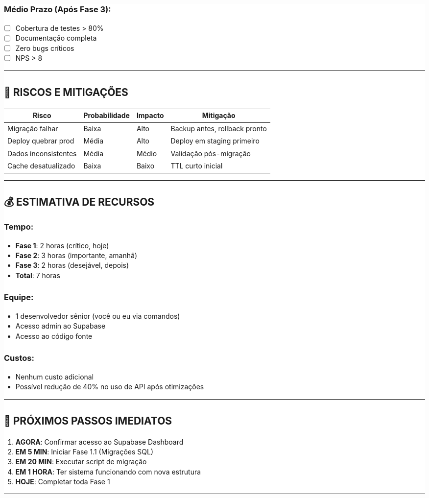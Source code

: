 ### Médio Prazo (Após Fase 3):
- [ ] Cobertura de testes > 80%
- [ ] Documentação completa
- [ ] Zero bugs críticos
- [ ] NPS > 8

---

## 🚨 RISCOS E MITIGAÇÕES

| Risco | Probabilidade | Impacto | Mitigação |
|-------|--------------|---------|-----------|
| Migração falhar | Baixa | Alto | Backup antes, rollback pronto |
| Deploy quebrar prod | Média | Alto | Deploy em staging primeiro |
| Dados inconsistentes | Média | Médio | Validação pós-migração |
| Cache desatualizado | Baixa | Baixo | TTL curto inicial |

---

## 💰 ESTIMATIVA DE RECURSOS

### Tempo:
- **Fase 1**: 2 horas (crítico, hoje)
- **Fase 2**: 3 horas (importante, amanhã)
- **Fase 3**: 2 horas (desejável, depois)
- **Total**: 7 horas

### Equipe:
- 1 desenvolvedor sênior (você ou eu via comandos)
- Acesso admin ao Supabase
- Acesso ao código fonte

### Custos:
- Nenhum custo adicional
- Possível redução de 40% no uso de API após otimizações

---

## 📝 PRÓXIMOS PASSOS IMEDIATOS

1. **AGORA**: Confirmar acesso ao Supabase Dashboard
2. **EM 5 MIN**: Iniciar Fase 1.1 (Migrações SQL)
3. **EM 20 MIN**: Executar script de migração
4. **EM 1 HORA**: Ter sistema funcionando com nova estrutura
5. **HOJE**: Completar toda Fase 1

---
